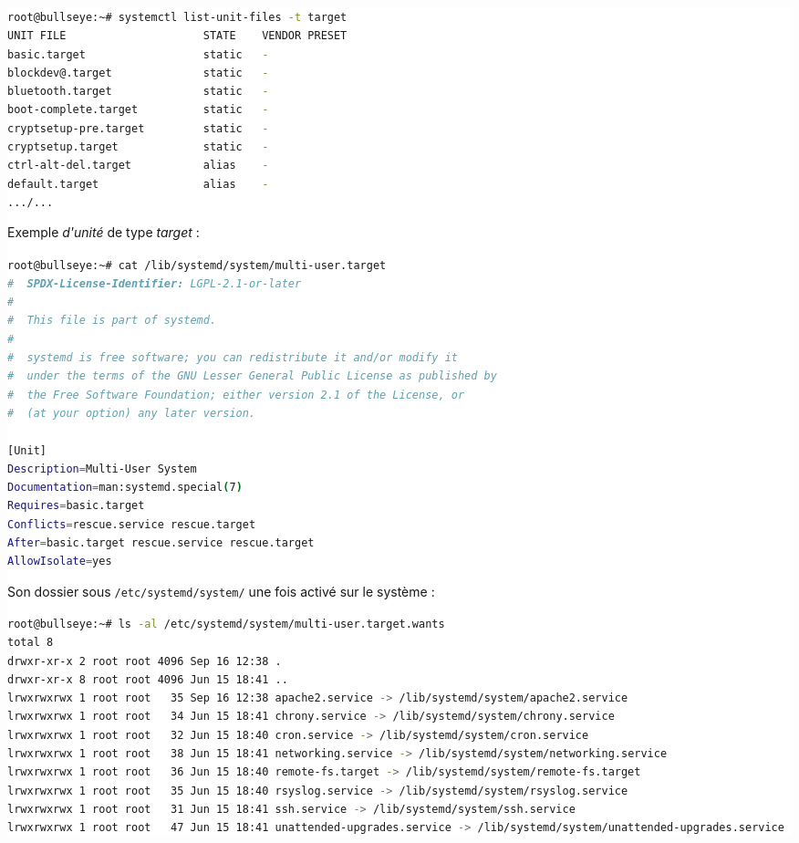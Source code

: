 ```bash
root@bullseye:~# systemctl list-unit-files -t target 
UNIT FILE                     STATE    VENDOR PRESET
basic.target                  static   -            
blockdev@.target              static   -            
bluetooth.target              static   -            
boot-complete.target          static   -            
cryptsetup-pre.target         static   -            
cryptsetup.target             static   -            
ctrl-alt-del.target           alias    -            
default.target                alias    -            
.../...
```

Exemple *d'unité* de type *target* :

```bash
root@bullseye:~# cat /lib/systemd/system/multi-user.target
#  SPDX-License-Identifier: LGPL-2.1-or-later
#
#  This file is part of systemd.
#
#  systemd is free software; you can redistribute it and/or modify it
#  under the terms of the GNU Lesser General Public License as published by
#  the Free Software Foundation; either version 2.1 of the License, or
#  (at your option) any later version.

[Unit]
Description=Multi-User System
Documentation=man:systemd.special(7)
Requires=basic.target
Conflicts=rescue.service rescue.target
After=basic.target rescue.service rescue.target
AllowIsolate=yes
```

Son dossier sous `/etc/systemd/system/` une fois activé sur le système :

```bash
root@bullseye:~# ls -al /etc/systemd/system/multi-user.target.wants
total 8
drwxr-xr-x 2 root root 4096 Sep 16 12:38 .
drwxr-xr-x 8 root root 4096 Jun 15 18:41 ..
lrwxrwxrwx 1 root root   35 Sep 16 12:38 apache2.service -> /lib/systemd/system/apache2.service
lrwxrwxrwx 1 root root   34 Jun 15 18:41 chrony.service -> /lib/systemd/system/chrony.service
lrwxrwxrwx 1 root root   32 Jun 15 18:40 cron.service -> /lib/systemd/system/cron.service
lrwxrwxrwx 1 root root   38 Jun 15 18:41 networking.service -> /lib/systemd/system/networking.service
lrwxrwxrwx 1 root root   36 Jun 15 18:40 remote-fs.target -> /lib/systemd/system/remote-fs.target
lrwxrwxrwx 1 root root   35 Jun 15 18:40 rsyslog.service -> /lib/systemd/system/rsyslog.service
lrwxrwxrwx 1 root root   31 Jun 15 18:41 ssh.service -> /lib/systemd/system/ssh.service
lrwxrwxrwx 1 root root   47 Jun 15 18:41 unattended-upgrades.service -> /lib/systemd/system/unattended-upgrades.service
```
